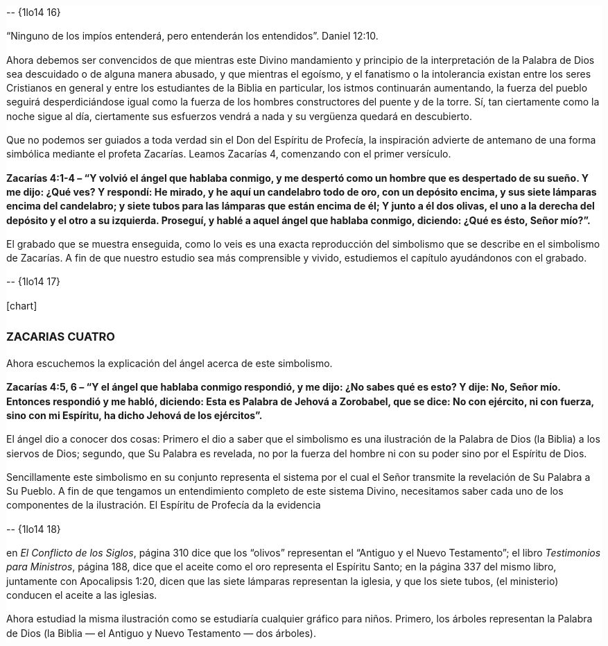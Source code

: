  -- {1lo14 16}   
  
  “Ninguno de los impíos entenderá, pero entenderán los entendidos”. Daniel 12:10.

Ahora debemos ser convencidos de que mientras este Divino mandamiento y principio de la interpretación de la Palabra de Dios sea descuidado o de alguna manera abusado, y que mientras el egoísmo, y el fanatismo o la intolerancia existan entre los seres Cristianos en general y entre los estudiantes de la Biblia en particular, los istmos continuarán aumentando, la fuerza del pueblo seguirá desperdiciándose igual como la fuerza de los hombres constructores del puente y de la torre. Sí, tan ciertamente como la noche sigue al día, ciertamente sus esfuerzos vendrá a nada y su vergüenza quedará en descubierto.

Que no podemos ser guiados a toda verdad sin el Don del Espíritu de Profecía, la inspiración advierte de antemano de una forma simbólica mediante el profeta Zacarías. Leamos Zacarías 4, comenzando con el primer versículo.

**Zacarías 4:1-4 – “Y volvió el ángel que hablaba conmigo, y me despertó como un hombre que es despertado de su sueño. Y me dijo: ¿Qué ves? Y respondí: He mirado, y he aquí un candelabro todo de oro, con un depósito encima, y sus siete lámparas encima del candelabro; y siete tubos para las lámparas que están encima de él; Y junto a él dos olivas, el uno a la derecha del depósito y el otro a su izquierda. Proseguí, y hablé a aquel ángel que hablaba conmigo, diciendo: ¿Qué es ésto, Señor mío?”.**

El grabado que se muestra enseguida, como lo veis es una exacta reproducción del simbolismo que se describe en el simbolismo de Zacarías. A fin de que nuestro estudio sea más comprensible y vivido, estudiemos el capítulo ayudándonos con el grabado.

 -- {1lo14 17}   
  
  [chart]

### ZACARIAS CUATRO 

Ahora escuchemos la explicación del ángel acerca de este simbolismo.

**Zacarías 4:5, 6 – “Y el ángel que hablaba conmigo respondió, y me dijo: ¿No sabes qué es esto? Y dije: No, Señor mío. Entonces respondió y me habló, diciendo: Esta es Palabra de Jehová a Zorobabel, que se dice: No con ejército, ni con fuerza, sino con mi Espíritu, ha dicho Jehová de los ejércitos”.**

El ángel dio a conocer dos cosas: Primero el dio a saber que el simbolismo es una ilustración de la Palabra de Dios (la Biblia) a los siervos de Dios; segundo, que Su Palabra es revelada, no por la fuerza del hombre ni con su poder sino por el Espíritu de Dios.

Sencillamente este simbolismo en su conjunto representa el sistema por el cual el Señor transmite la revelación de Su Palabra a Su Pueblo. A fin de que tengamos un entendimiento completo de este sistema Divino, necesitamos saber cada uno de los componentes de la ilustración. El Espíritu de Profecía da la evidencia

 -- {1lo14 18}   
  
  en _El Conflicto de los Siglos_, página 310 dice que los “olivos” representan el “Antiguo y el Nuevo Testamento”; el libro _Testimonios para Ministros_, página 188, dice que el aceite como el oro representa el Espíritu Santo; en la página 337 del mismo libro, juntamente con Apocalipsis 1:20, dicen que las siete lámparas representan la iglesia, y que los siete tubos, (el ministerio) conducen el aceite a las iglesias.

Ahora estudiad la misma ilustración como se estudiaría cualquier gráfico para niños. Primero, los árboles representan la Palabra de Dios (la Biblia — el Antiguo y Nuevo Testamento — dos árboles).
